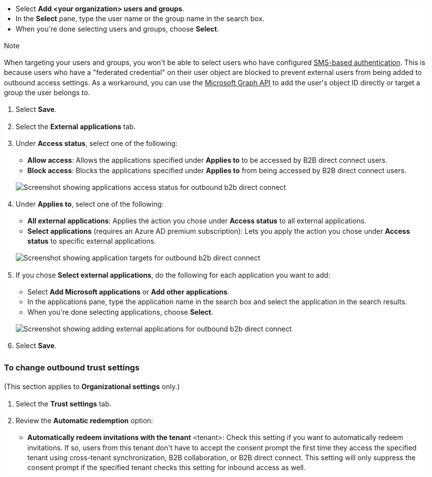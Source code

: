    - Select **Add \<your organization\> users and groups**.
   - In the **Select** pane, type the user name or the group name in the search box.
   - When you're done selecting users and groups, choose **Select**.

   > [!NOTE]
   > When targeting your users and groups, you won't be able to select users who have configured [SMS-based authentication](../authentication/howto-authentication-sms-signin.md). This is because users who have a "federated credential" on their user object are blocked to prevent external users from being added to outbound access settings. As a workaround, you can use the [Microsoft Graph API](/graph/api/resources/crosstenantaccesspolicy-overview) to add the user's object ID directly or target a group the user belongs to.

1. Select **Save**.
1. Select the **External applications** tab.
1. Under **Access status**, select one of the following:

   - **Allow access**: Allows the applications specified under **Applies to** to be accessed by B2B direct connect users.
   - **Block access**: Blocks the applications specified under **Applies to** from being accessed by B2B direct connect users.

    ![Screenshot showing applications access status for outbound b2b direct connect](media/cross-tenant-access-settings-b2b-direct-connect/generic-outbound-applications-access.png)

1. Under **Applies to**, select one of the following:

   - **All external applications**: Applies the action you chose under **Access status** to all external applications.
   - **Select applications** (requires an Azure AD premium subscription): Lets you apply the action you chose under **Access status** to specific external applications.

    ![Screenshot showing application targets for outbound b2b direct connect](media/cross-tenant-access-settings-b2b-direct-connect/generic-outbound-applications-target.png)

1. If you chose **Select external applications**, do the following for each application you want to add:

   - Select **Add Microsoft applications** or **Add other applications**.
   - In the applications pane, type the application name in the search box and select the application in the search results.
   - When you're done selecting applications, choose **Select**.

    ![Screenshot showing adding external applications for outbound b2b direct connect](media/cross-tenant-access-settings-b2b-direct-connect/outbound-b2b-direct-connect-add-apps.png)

1. Select **Save**.

### To change outbound trust settings

(This section applies to **Organizational settings** only.)

1. Select the **Trust settings** tab.

1. Review the **Automatic redemption** option:

   - **Automatically redeem invitations with the tenant** &lt;tenant&gt;: Check this setting if you want to automatically redeem invitations. If so, users from this tenant don't have to accept the consent prompt the first time they access the specified tenant using cross-tenant synchronization, B2B collaboration, or B2B direct connect. This setting will only suppress the consent prompt if the specified tenant checks this setting for inbound access as well.
